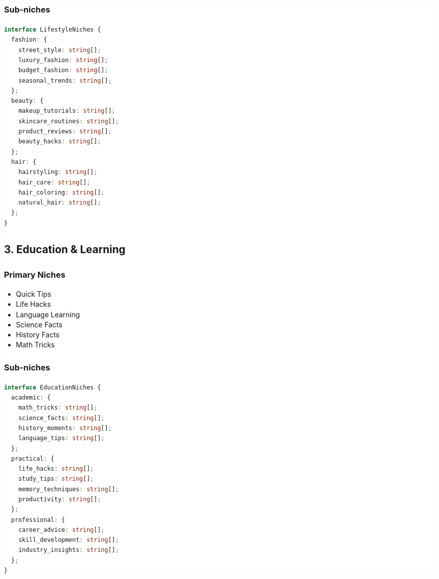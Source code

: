 ### Sub-niches
```typescript
interface LifestyleNiches {
  fashion: {
    street_style: string[];
    luxury_fashion: string[];
    budget_fashion: string[];
    seasonal_trends: string[];
  };
  beauty: {
    makeup_tutorials: string[];
    skincare_routines: string[];
    product_reviews: string[];
    beauty_hacks: string[];
  };
  hair: {
    hairstyling: string[];
    hair_care: string[];
    hair_coloring: string[];
    natural_hair: string[];
  };
}
```

## 3. Education & Learning
### Primary Niches
- Quick Tips
- Life Hacks
- Language Learning
- Science Facts
- History Facts
- Math Tricks

### Sub-niches
```typescript
interface EducationNiches {
  academic: {
    math_tricks: string[];
    science_facts: string[];
    history_moments: string[];
    language_tips: string[];
  };
  practical: {
    life_hacks: string[];
    study_tips: string[];
    memory_techniques: string[];
    productivity: string[];
  };
  professional: {
    career_advice: string[];
    skill_development: string[];
    industry_insights: string[];
  };
}
```
